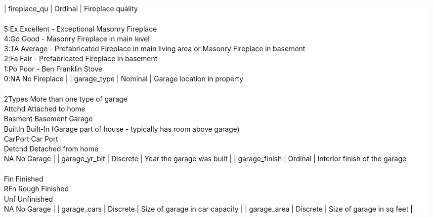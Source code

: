 | fireplace_qu    	| Ordinal     	| Fireplace quality<br><br>   5:Ex   Excellent - Exceptional Masonry Fireplace<br>   4:Gd   Good - Masonry Fireplace in main level<br>   3:TA   Average - Prefabricated Fireplace in main living area or Masonry Fireplace in basement<br>   2:Fa   Fair - Prefabricated Fireplace in basement<br>   1:Po   Poor - Ben Franklin Stove<br>   0:NA   No Fireplace                                                                                                                                                                                                                                                                                                                                                                                                                                                                                                                                                                  	|
| garage_type     	| Nominal     	| Garage location in property<br><br>   2Types   More than one type of garage<br>   Attchd   Attached to home<br>   Basment  Basement Garage<br>   BuiltIn  Built-In (Garage part of house - typically has room above garage)<br>   CarPort  Car Port<br>   Detchd   Detached from home<br>   NA   No Garage                                                                                                                                                                                                                                                                                                                                                                                                                                                                                                                                                                                                                     	|
| garage_yr_blt   	| Discrete    	| Year the garage was built                                                                                                                                                                                                                                                                                                                                                                                                                                                                                                                                                                                                                                                                                                                                                                                                                                                                                                      	|
| garage_finish   	| Ordinal     	| Interior finish of the garage<br><br>   Fin  Finished<br>   RFn  Rough Finished  <br>   Unf  Unfinished<br>   NA   No Garage                                                                                                                                                                                                                                                                                                                                                                                                                                                                                                                                                                                                                                                                                                                                                                                                   	|
| garage_cars     	| Discrete    	| Size of garage in car capacity                                                                                                                                                                                                                                                                                                                                                                                                                                                                                                                                                                                                                                                                                                                                                                                                                                                                                                 	|
| garage_area     	| Discrete    	| Size of garage in sq feet                                                                                                                                                                                                                                                                                                                                                                                                                                                                                                                                                                                                                                                                                                                                                                                                                                                                                                      	|